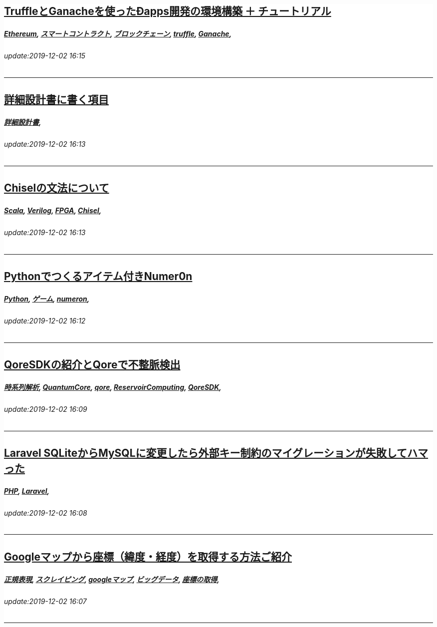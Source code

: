 ## [TruffleとGanacheを使ったÐapps開発の環境構築 ＋ チュートリアル](https://qiita.com/romorimori/items/155bb1f5e4cced629ce8)
##### [Ethereum](https://qiita.com/tags/Ethereum), [スマートコントラクト](https://qiita.com/tags/スマートコントラクト), [ブロックチェーン](https://qiita.com/tags/ブロックチェーン), [truffle](https://qiita.com/tags/truffle), [Ganache](https://qiita.com/tags/Ganache), 
###### update:2019-12-02 16:15
---
## [詳細設計書に書く項目 ](https://qiita.com/QiitaD/items/aa77df094667c6a20d4a)
##### [詳細設計書](https://qiita.com/tags/詳細設計書), 
###### update:2019-12-02 16:13
---
## [Chiselの文法について](https://qiita.com/raso0527/items/53d79f5ea8f99771025c)
##### [Scala](https://qiita.com/tags/Scala), [Verilog](https://qiita.com/tags/Verilog), [FPGA](https://qiita.com/tags/FPGA), [Chisel](https://qiita.com/tags/Chisel), 
###### update:2019-12-02 16:13
---
## [Pythonでつくるアイテム付きNumer0n](https://qiita.com/3QUA9LA/items/5a7fadb9966b8c1bc3f8)
##### [Python](https://qiita.com/tags/Python), [ゲーム](https://qiita.com/tags/ゲーム), [numeron](https://qiita.com/tags/numeron), 
###### update:2019-12-02 16:12
---
## [QoreSDKの紹介とQoreで不整脈検出](https://qiita.com/sk1010k/items/d8ca3332e6a1f1f939a1)
##### [時系列解析](https://qiita.com/tags/時系列解析), [QuantumCore](https://qiita.com/tags/QuantumCore), [qore](https://qiita.com/tags/qore), [ReservoirComputing](https://qiita.com/tags/ReservoirComputing), [QoreSDK](https://qiita.com/tags/QoreSDK), 
###### update:2019-12-02 16:09
---
## [Laravel SQLiteからMySQLに変更したら外部キー制約のマイグレーションが失敗してハマった](https://qiita.com/hirocueki2/items/f378f2cf7dc73c62bcd4)
##### [PHP](https://qiita.com/tags/PHP), [Laravel](https://qiita.com/tags/Laravel), 
###### update:2019-12-02 16:08
---
## [Googleマップから座標（緯度・経度）を取得する方法ご紹介](https://qiita.com/Octoparse_Japan/items/aaa52e43fe4b31068a26)
##### [正規表現](https://qiita.com/tags/正規表現), [スクレイピング](https://qiita.com/tags/スクレイピング), [googleマップ](https://qiita.com/tags/googleマップ), [ビッグデータ](https://qiita.com/tags/ビッグデータ), [座標の取得](https://qiita.com/tags/座標の取得), 
###### update:2019-12-02 16:07
---
